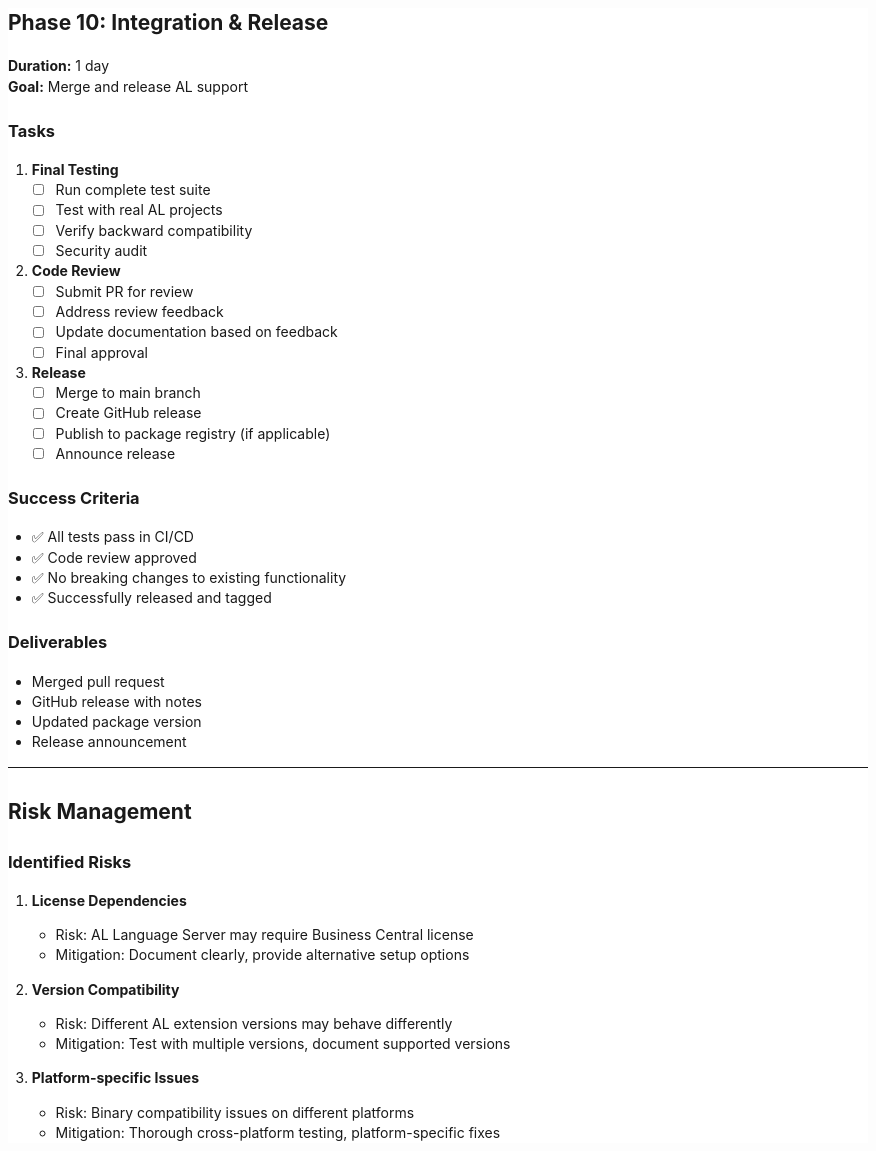 
## Phase 10: Integration & Release
**Duration:** 1 day  
**Goal:** Merge and release AL support

### Tasks
1. **Final Testing**
   - [ ] Run complete test suite
   - [ ] Test with real AL projects
   - [ ] Verify backward compatibility
   - [ ] Security audit

2. **Code Review**
   - [ ] Submit PR for review
   - [ ] Address review feedback
   - [ ] Update documentation based on feedback
   - [ ] Final approval

3. **Release**
   - [ ] Merge to main branch
   - [ ] Create GitHub release
   - [ ] Publish to package registry (if applicable)
   - [ ] Announce release

### Success Criteria
- ✅ All tests pass in CI/CD
- ✅ Code review approved
- ✅ No breaking changes to existing functionality
- ✅ Successfully released and tagged

### Deliverables
- Merged pull request
- GitHub release with notes
- Updated package version
- Release announcement

---

## Risk Management

### Identified Risks

1. **License Dependencies**
   - Risk: AL Language Server may require Business Central license
   - Mitigation: Document clearly, provide alternative setup options

2. **Version Compatibility**
   - Risk: Different AL extension versions may behave differently
   - Mitigation: Test with multiple versions, document supported versions

3. **Platform-specific Issues**
   - Risk: Binary compatibility issues on different platforms
   - Mitigation: Thorough cross-platform testing, platform-specific fixes

